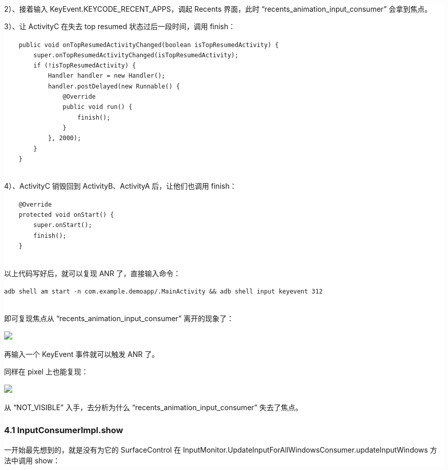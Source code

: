 2）、接着输入 KeyEvent.KEYCODE_RECENT_APPS，调起 Recents 界面，此时 “recents_animation_input_consumer” 会拿到焦点。

3）、让 ActivityC 在失去 top resumed 状态过后一段时间，调用 finish：

```
    public void onTopResumedActivityChanged(boolean isTopResumedActivity) {
        super.onTopResumedActivityChanged(isTopResumedActivity);
        if (!isTopResumedActivity) {
            Handler handler = new Handler();
            handler.postDelayed(new Runnable() {
                @Override
                public void run() {
                    finish();
                }
            }, 2000);
        }
    }


```

4）、ActivityC 销毁回到 ActivityB、ActivityA 后，让他们也调用 finish：

```
    @Override
    protected void onStart() {
        super.onStart();
        finish();
    }


```

以上代码写好后，就可以复现 ANR 了，直接输入命令：

```
adb shell am start -n com.example.demoapp/.MainActivity && adb shell input keyevent 312


```

即可复现焦点从 “recents_animation_input_consumer” 离开的现象了：

![](https://p3-juejin.byteimg.com/tos-cn-i-k3u1fbpfcp/f8ae07543efa4e86b03831e42658a183~tplv-k3u1fbpfcp-jj-mark:3024:0:0:0:q75.awebp#?w=1228&h=21&s=9294&e=png&b=300a25)

再输入一个 KeyEvent 事件就可以触发 ANR 了。

同样在 pixel 上也能复现：

![](https://p3-juejin.byteimg.com/tos-cn-i-k3u1fbpfcp/f963978746234dbfa4e2934ba2c461a5~tplv-k3u1fbpfcp-jj-mark:3024:0:0:0:q75.awebp#?w=1847&h=628&s=152559&e=png&b=fffefe)

从 “NOT_VISIBLE” 入手，去分析为什么 “recents_animation_input_consumer” 失去了焦点。

### 4.1 InputConsumerImpl.show

一开始最先想到的，就是没有为它的 SurfaceControl 在 InputMonitor.UpdateInputForAllWindowsConsumer.updateInputWindows 方法中调用 show：
